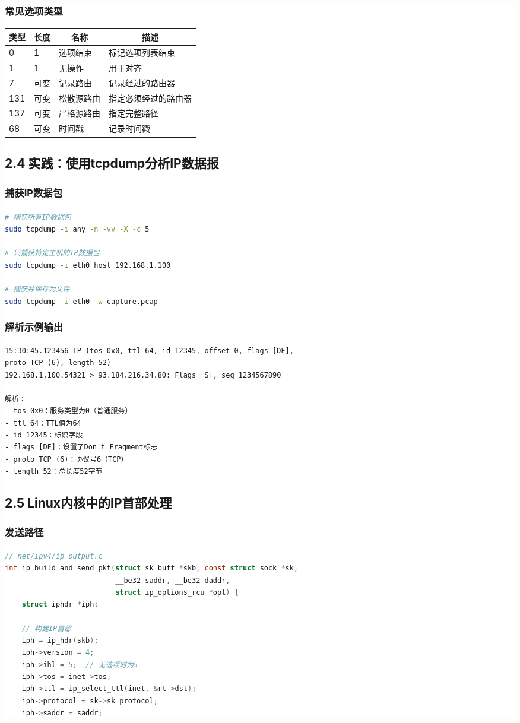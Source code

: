 ### 常见选项类型

| 类型 | 长度 | 名称 | 描述 |
|------|------|------|------|
| 0 | 1 | 选项结束 | 标记选项列表结束 |
| 1 | 1 | 无操作 | 用于对齐 |
| 7 | 可变 | 记录路由 | 记录经过的路由器 |
| 131 | 可变 | 松散源路由 | 指定必须经过的路由器 |
| 137 | 可变 | 严格源路由 | 指定完整路径 |
| 68 | 可变 | 时间戳 | 记录时间戳 |

## 2.4 实践：使用tcpdump分析IP数据报

### 捕获IP数据包
```bash
# 捕获所有IP数据包
sudo tcpdump -i any -n -vv -X -c 5

# 只捕获特定主机的IP数据包
sudo tcpdump -i eth0 host 192.168.1.100

# 捕获并保存为文件
sudo tcpdump -i eth0 -w capture.pcap
```

### 解析示例输出
```
15:30:45.123456 IP (tos 0x0, ttl 64, id 12345, offset 0, flags [DF],
proto TCP (6), length 52)
192.168.1.100.54321 > 93.184.216.34.80: Flags [S], seq 1234567890

解析：
- tos 0x0：服务类型为0（普通服务）
- ttl 64：TTL值为64
- id 12345：标识字段
- flags [DF]：设置了Don't Fragment标志
- proto TCP (6)：协议号6（TCP）
- length 52：总长度52字节
```

## 2.5 Linux内核中的IP首部处理

### 发送路径
```c
// net/ipv4/ip_output.c
int ip_build_and_send_pkt(struct sk_buff *skb, const struct sock *sk,
                          __be32 saddr, __be32 daddr,
                          struct ip_options_rcu *opt) {
    struct iphdr *iph;

    // 构建IP首部
    iph = ip_hdr(skb);
    iph->version = 4;
    iph->ihl = 5;  // 无选项时为5
    iph->tos = inet->tos;
    iph->ttl = ip_select_ttl(inet, &rt->dst);
    iph->protocol = sk->sk_protocol;
    iph->saddr = saddr;
```